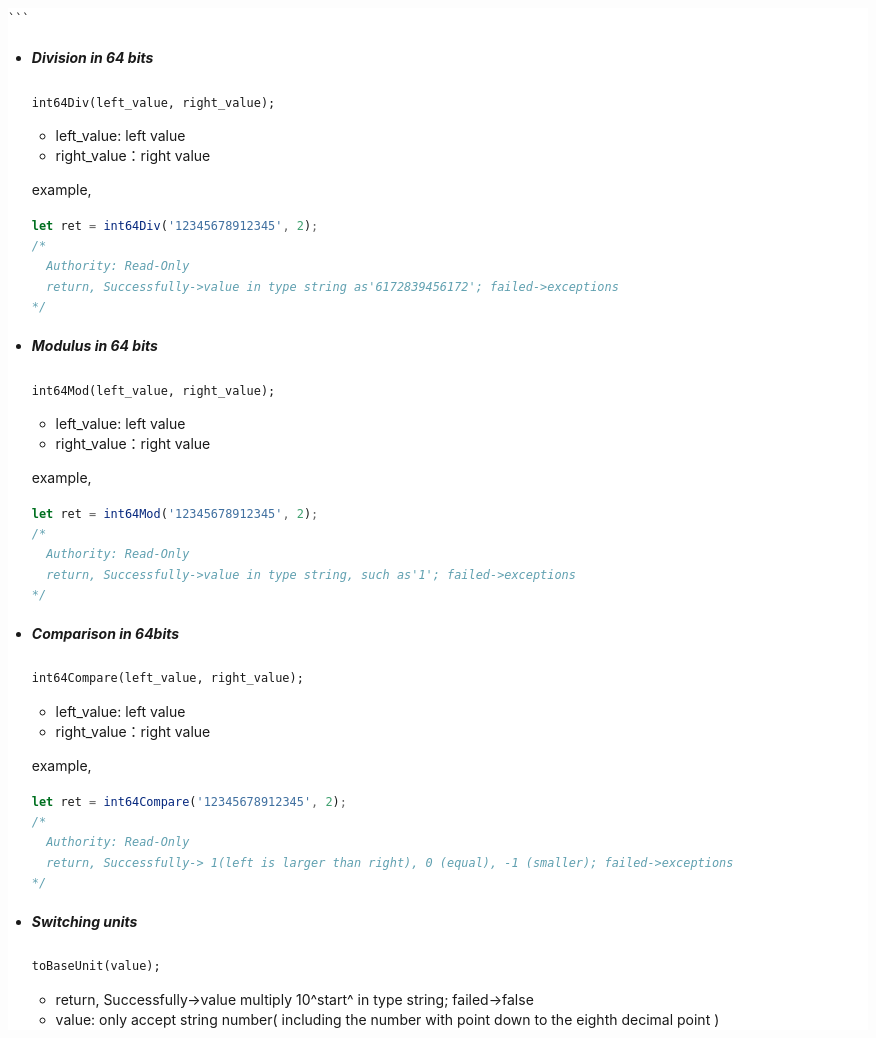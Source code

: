     ```

 - ##### Division in 64 bits

    `int64Div(left_value, right_value);`
    - left_value: left value
    - right_value：right value

    example,
    ```javascript
    let ret = int64Div('12345678912345', 2);
    /*
      Authority: Read-Only
      return, Successfully->value in type string as'6172839456172'; failed->exceptions
    */
    
    ```

 - ##### Modulus in 64 bits

    `int64Mod(left_value, right_value);`
    - left_value: left value
    - right_value：right value

    example,

    ```javascript
    let ret = int64Mod('12345678912345', 2);
    /*
      Authority: Read-Only
      return, Successfully->value in type string, such as'1'; failed->exceptions
    */
    
    ```

 - ##### Comparison in 64bits
    `int64Compare(left_value, right_value);`

    - left_value: left value
    - right_value：right value

    example,

    ```javascript
    let ret = int64Compare('12345678912345', 2);
    /*
      Authority: Read-Only
      return, Successfully-> 1(left is larger than right), 0 (equal), -1 (smaller); failed->exceptions
    */
    
    ```

 - ##### Switching units
    `toBaseUnit(value);`

    - return, Successfully->value multiply 10^start^ in type string; failed->false
    - value: only accept string number( including the number with point down to the eighth decimal point )

